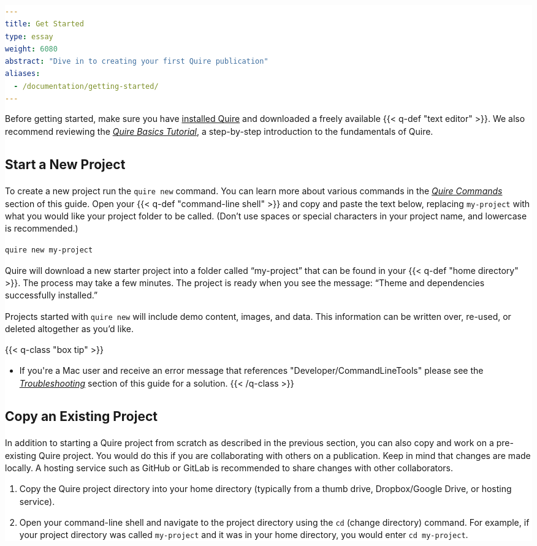 ```yaml
---
title: Get Started
type: essay
weight: 6080
abstract: "Dive in to creating your first Quire publication"
aliases:
  - /documentation/getting-started/
---
```


Before getting started, make sure you have [installed Quire](/docs-v1/install-uninstall/) and downloaded a freely available {{< q-def "text editor" >}}. We also recommend reviewing the [*Quire Basics Tutorial*](/docs-v1/tutorial/), a step-by-step introduction to the fundamentals of Quire.

## Start a New Project

To create a new project run the `quire new` command. You can learn more about various commands in the [*Quire Commands*](/docs-v1/quire-commands) section of this guide. Open your {{< q-def "command-line shell" >}} and copy and paste the text below, replacing `my-project` with what you would like your project folder to be called. (Don’t use spaces or special characters in your project name, and lowercase is recommended.)

```tx
quire new my-project
```

Quire will download a new starter project into a folder called “my-project” that can be found in your {{< q-def "home directory" >}}. The process may take a few minutes. The project is ready when you see the message: “Theme and dependencies successfully installed.”

Projects started with `quire new` will include demo content, images, and data. This information can be written over, re-used, or deleted altogether as you’d like.

{{< q-class "box tip" >}}
- If you're a Mac user and receive an error message that references "Developer/CommandLineTools" please see the [*Troubleshooting*](/docs-v1/troubleshooting/#quire-commands) section of this guide for a solution. 
{{< /q-class >}}

## Copy an Existing Project

In addition to starting a Quire project from scratch as described in the previous section, you can also copy and work on a pre-existing Quire project. You would do this if you are collaborating with others on a publication. Keep in mind that changes are made locally. A hosting service such as GitHub or GitLab is recommended to share changes with other collaborators.

1. Copy the Quire project directory into your home directory (typically from a thumb drive, Dropbox/Google Drive, or hosting service).

2. Open your command-line shell and navigate to the project directory using the `cd` (change directory) command. For example, if your project directory was called `my-project` and it was in your home directory, you would enter `cd my-project`.
